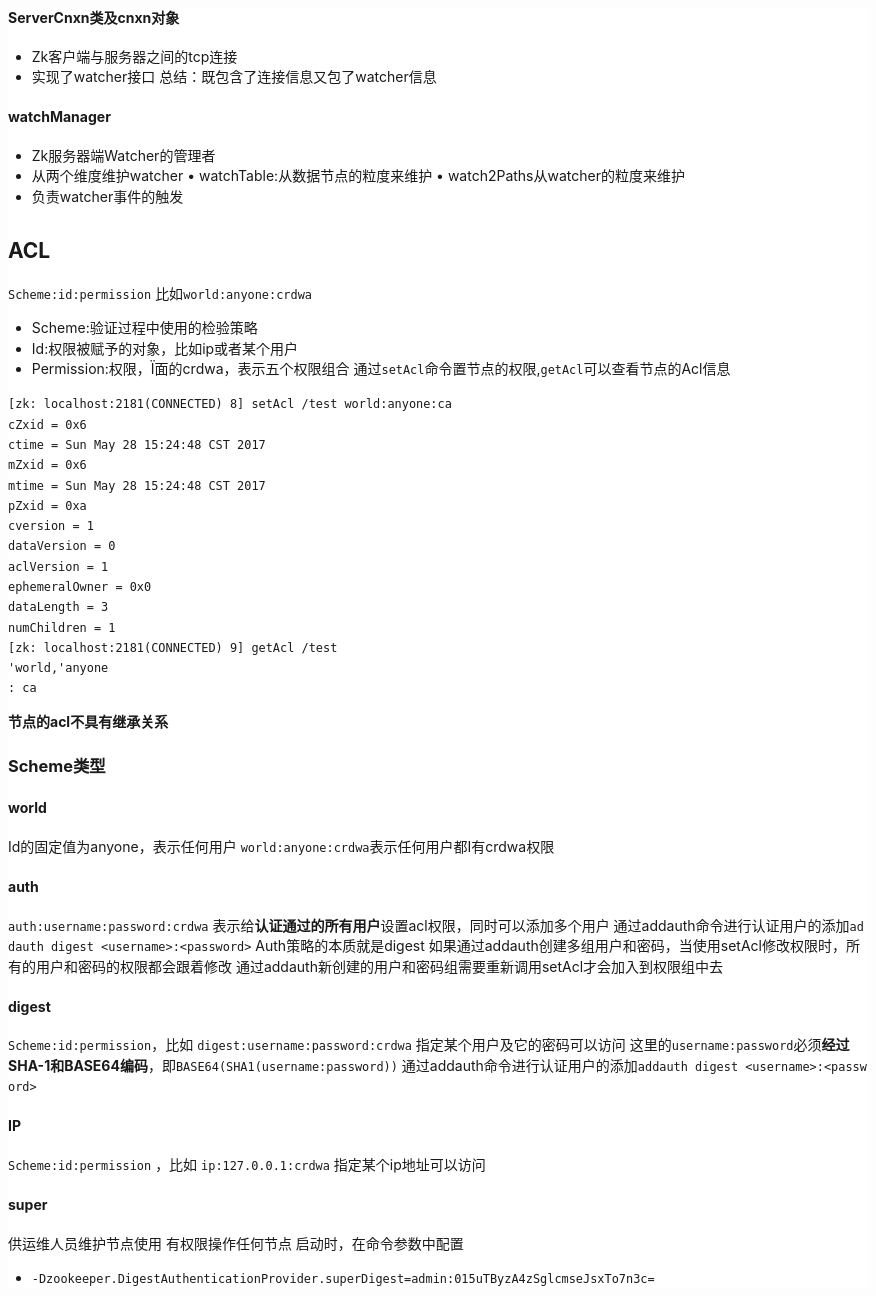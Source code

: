 #### ServerCnxn类及cnxn对象
- Zk客户端与服务器之间的tcp连接
- 实现了watcher接口
总结：既包含了连接信息又包了watcher信息
#### watchManager
- Zk服务器端Watcher的管理者
- 从两个维度维护watcher
• watchTable:从数据节点的粒度来维护
• watch2Paths从watcher的粒度来维护
- 负责watcher事件的触发
## ACL
`Scheme:id:permission`
比如`world:anyone:crdwa`
- Scheme:验证过程中使用的检验策略
- Id:权限被赋予的对象，比如ip或者某个用户
- Permission:权限，Ї面的crdwa，表示五个权限组合
通过`setAcl`命令置节点的权限,`getAcl`可以查看节点的Acl信息
```
[zk: localhost:2181(CONNECTED) 8] setAcl /test world:anyone:ca
cZxid = 0x6
ctime = Sun May 28 15:24:48 CST 2017
mZxid = 0x6
mtime = Sun May 28 15:24:48 CST 2017
pZxid = 0xa
cversion = 1
dataVersion = 0
aclVersion = 1
ephemeralOwner = 0x0
dataLength = 3
numChildren = 1
[zk: localhost:2181(CONNECTED) 9] getAcl /test
'world,'anyone
: ca
```
**节点的acl不具有继承关系**
### Scheme类型
#### world

Id的固定值为anyone，表示任何用户
`world:anyone:crdwa`表示任何用户都Ӏ有crdwa权限
#### auth
`auth:username:password:crdwa`
表示给**认证通过的所有用户**设置acl权限，同时可以添加多个用户
通过addauth命令进行认证用户的添加`addauth digest <username>:<password>`
Auth策略的本质就是digest
如果通过addauth创建多组用户和密码，当使用setAcl修改权限时，所有的用户和密码的权限都会跟着修改
通过addauth新创建的用户和密码组需要重新调用setAcl才会加入到权限组中去
#### digest
`Scheme:id:permission`，比如 `digest:username:password:crdwa`
指定某个用户及它的密码可以访问
这里的`username:password`必须**经过SHA-1和BASE64编码**，即`BASE64(SHA1(username:password))`
通过addauth命令进行认证用户的添加`addauth digest <username>:<password>`
#### IP
`Scheme:id:permission` ，比如 `ip:127.0.0.1:crdwa`
指定某个ip地址可以访问
#### super
供运维人员维护节点使用
有权限操作任何节点
启动时，在命令参数中配置
- `-Dzookeeper.DigestAuthenticationProvider.superDigest=admin:015uTByzA4zSglcmseJsxTo7n3c=`
